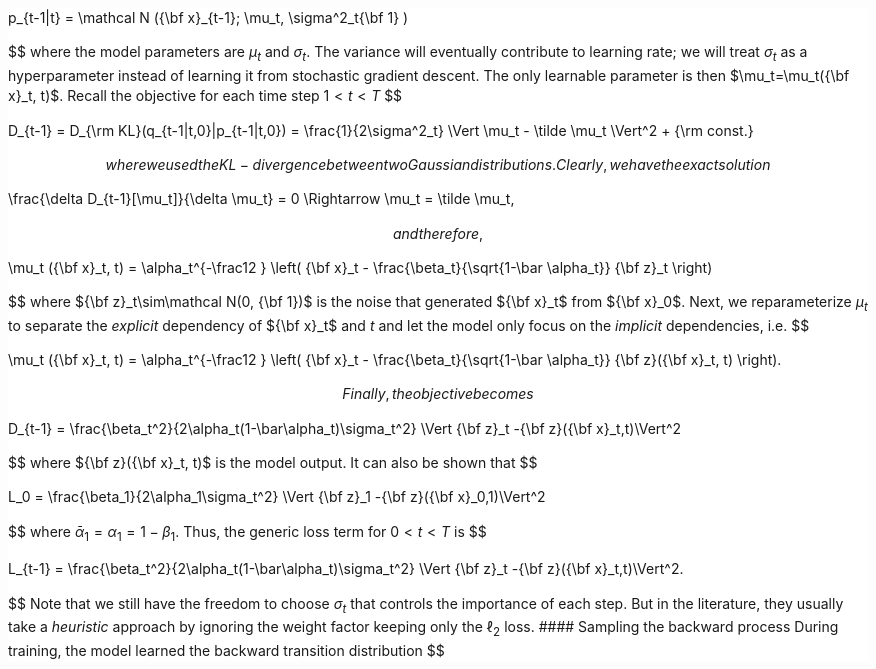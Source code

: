 p\_{t-1|t} = \mathcal N ({\bf x}\_{t-1}; \mu\_t, \sigma^2\_t{\bf 1} )

$$
where the model parameters are $\mu_t$ and $\sigma_t$. The variance will eventually contribute to learning rate; we will treat $\sigma_t$ as a hyperparameter instead of learning it from stochastic gradient descent. The only learnable parameter is then $\mu_t=\mu_t({\bf x}_t, t)$. Recall the objective for each time step $1<t<T$
$$

D\_{t-1} = D\_{\rm KL}(q\_{t-1|t,0}|p\_{t-1|t,0}) = \frac{1}{2\sigma^2\_t} \Vert \mu\_t - \tilde \mu\_t \Vert^2 + {\rm const.}

$$
where we used the KL-divergence between two Gaussian distributions. Clearly, we have the exact solution
$$

\frac{\delta D\_{t-1}\[\mu\_t]}{\delta \mu\_t} = 0 \Rightarrow \mu\_t = \tilde \mu\_t,

$$
and therefore,
$$

\mu\_t ({\bf x}\_t, t) = \alpha\_t^{-\frac12 } \left( {\bf x}\_t - \frac{\beta\_t}{\sqrt{1-\bar \alpha\_t\}} {\bf z}\_t \right)

$$
where ${\bf z}_t\sim\mathcal N(0, {\bf 1})$ is the noise that generated ${\bf x}_t$ from ${\bf x}_0$. Next, we reparameterize $\mu_t$ to separate the *explicit* dependency of ${\bf x}_t$ and $t$ and let the model only focus on the *implicit* dependencies, i.e.
$$

\mu\_t ({\bf x}\_t, t) = \alpha\_t^{-\frac12 } \left( {\bf x}\_t - \frac{\beta\_t}{\sqrt{1-\bar \alpha\_t\}} {\bf z}({\bf x}\_t, t) \right).

$$
Finally, the objective becomes
$$

D\_{t-1} = \frac{\beta\_t^2}{2\alpha\_t(1-\bar\alpha\_t)\sigma\_t^2} \Vert {\bf z}\_t -{\bf z}({\bf x}\_t,t)\Vert^2

$$
where ${\bf z}({\bf x}_t, t)$ is the model output. It can also be shown that
$$

L\_0 = \frac{\beta\_1}{2\alpha\_1\sigma\_t^2} \Vert {\bf z}\_1 -{\bf z}({\bf x}\_0,1)\Vert^2

$$
where $\bar \alpha_1 = \alpha_1 = 1 -\beta_1$. Thus, the generic loss term for $0 < t < T$ is
$$

L\_{t-1} = \frac{\beta\_t^2}{2\alpha\_t(1-\bar\alpha\_t)\sigma\_t^2} \Vert {\bf z}\_t -{\bf z}({\bf x}\_t,t)\Vert^2.

$$
Note that we still have the freedom to choose $\sigma_t$ that controls the importance of each step. But in the literature, they usually take a *heuristic* approach by ignoring the weight factor keeping only the $\ell_2$ loss. #### Sampling the backward process During training, the model learned the backward transition distribution
$$

